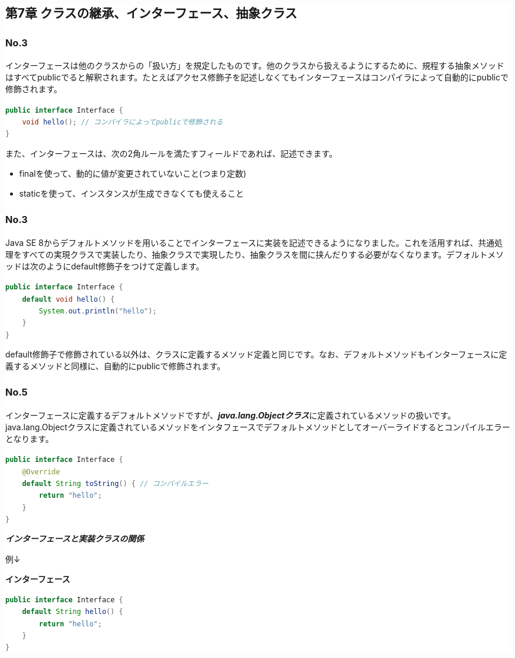 ## 第7章 クラスの継承、インターフェース、抽象クラス

### No.3

インターフェースは他のクラスからの「扱い方」を規定したものです。他のクラスから扱えるようにするために、規程する抽象メソッドはすべてpublicでると解釈されます。たとえばアクセス修飾子を記述しなくてもインターフェースはコンパイラによって自動的にpublicで修飾されます。

```java
public interface Interface {
	void hello(); // コンパイラによってpublicで修飾される
}
```

また、インターフェースは、次の2角ルールを満たすフィールドであれば、記述できます。

- finalを使って、動的に値が変更されていないこと(つまり定数)

- staticを使って、インスタンスが生成できなくても使えること

### No.3

Java SE 8からデフォルトメソッドを用いることでインターフェースに実装を記述できるようになりました。これを活用すれば、共通処理をすべての実現クラスで実装したり、抽象クラスで実現したり、抽象クラスを間に挟んだりする必要がなくなります。デフォルトメソッドは次のようにdefault修飾子をつけて定義します。

```java
public interface Interface {
	default void hello() {
		System.out.println("hello");
	}
}
```

default修飾子で修飾されている以外は、クラスに定義するメソッド定義と同じです。なお、デフォルトメソッドもインターフェースに定義するメソッドと同様に、自動的にpublicで修飾されます。

### No.5

インターフェースに定義するデフォルトメソッドですが、***java.lang.Objectクラス***に定義されているメソッドの扱いです。java.lang.Objectクラスに定義されているメソッドをインタフェースでデフォルトメソッドとしてオーバーライドするとコンパイルエラーとなります。

```java
public interface Interface {
	@Override
	default String toString() { // コンパイルエラー
		return "hello";
	}
}
```

***インターフェースと実装クラスの関係***

例↓

**インターフェース**
```java
public interface Interface {
	default String hello() {
		return "hello";
	}
}
```
